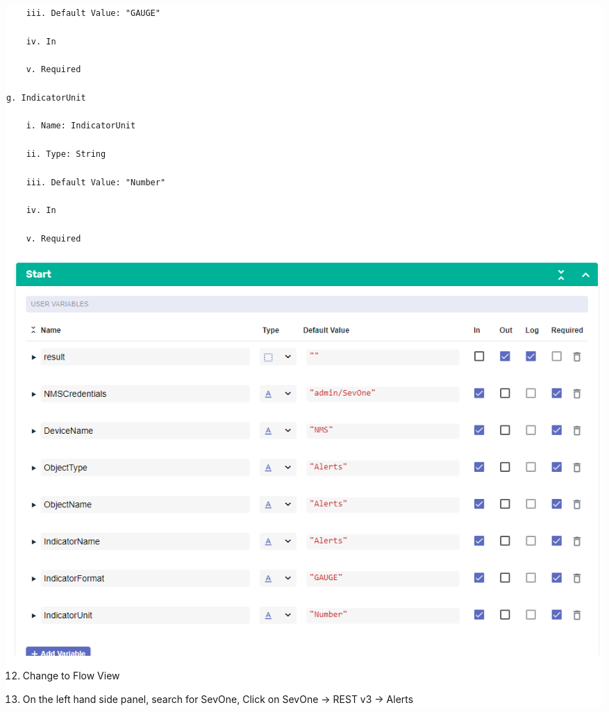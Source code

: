 		iii. Default Value: "GAUGE"

		iv. In

		v. Required

	g. IndicatorUnit

		i. Name: IndicatorUnit

		ii. Type: String

		iii. Default Value: "Number"

		iv. In

		v. Required



![IBM SevOne Automated Network Observability](img/Lab_Alerts/Img2.png)



12. Change to Flow View



13. On the left hand side panel, search for SevOne, Click on SevOne -> REST v3 -> Alerts 
